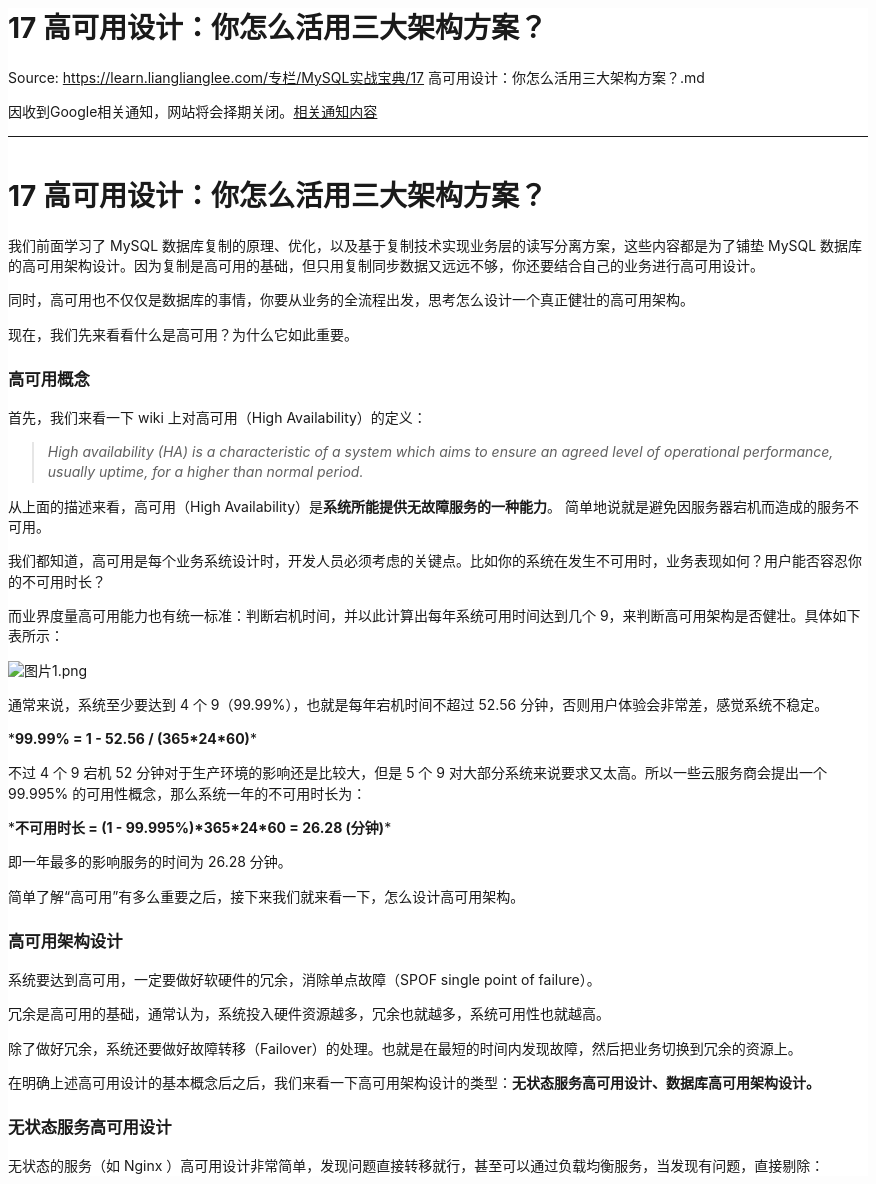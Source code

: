 # 17  高可用设计：你怎么活用三大架构方案？ 

Source: https://learn.lianglianglee.com/专栏/MySQL实战宝典/17  高可用设计：你怎么活用三大架构方案？.md

因收到Google相关通知，网站将会择期关闭。[相关通知内容](https://lumendatabase.org/notices/44265620)

---

# 17 高可用设计：你怎么活用三大架构方案？

我们前面学习了 MySQL 数据库复制的原理、优化，以及基于复制技术实现业务层的读写分离方案，这些内容都是为了铺垫 MySQL 数据库的高可用架构设计。因为复制是高可用的基础，但只用复制同步数据又远远不够，你还要结合自己的业务进行高可用设计。

同时，高可用也不仅仅是数据库的事情，你要从业务的全流程出发，思考怎么设计一个真正健壮的高可用架构。

现在，我们先来看看什么是高可用？为什么它如此重要。

### 高可用概念

首先，我们来看一下 wiki 上对高可用（High Availability）的定义：

> *High availability (HA) is a characteristic of a system which aims to ensure an agreed level of operational performance, usually uptime, for a higher than normal period.*

从上面的描述来看，高可用（High Availability）是**系统所能提供无故障服务的一种能力**。 简单地说就是避免因服务器宕机而造成的服务不可用。

我们都知道，高可用是每个业务系统设计时，开发人员必须考虑的关键点。比如你的系统在发生不可用时，业务表现如何？用户能否容忍你的不可用时长？

而业界度量高可用能力也有统一标准：判断宕机时间，并以此计算出每年系统可用时间达到几个 9，来判断高可用架构是否健壮。具体如下表所示：

![图片1.png](assets/Cgp9HWDQD-SAUpH5AAJjBtN-SRQ153.png)

通常来说，系统至少要达到 4 个 9（99.99%），也就是每年宕机时间不超过 52.56 分钟，否则用户体验会非常差，感觉系统不稳定。

\***99.99% = 1 - 52.56 / (365\*24\*60)**\*

不过 4 个 9 宕机 52 分钟对于生产环境的影响还是比较大，但是 5 个 9 对大部分系统来说要求又太高。所以一些云服务商会提出一个 99.995% 的可用性概念，那么系统一年的不可用时长为：

\***不可用时长 = (1 - 99.995%)\*365\*24\*60 = 26.28 (分钟)**\*

即一年最多的影响服务的时间为 26.28 分钟。

简单了解“高可用”有多么重要之后，接下来我们就来看一下，怎么设计高可用架构。

### 高可用架构设计

系统要达到高可用，一定要做好软硬件的冗余，消除单点故障（SPOF single point of failure）。

冗余是高可用的基础，通常认为，系统投入硬件资源越多，冗余也就越多，系统可用性也就越高。

除了做好冗余，系统还要做好故障转移（Failover）的处理。也就是在最短的时间内发现故障，然后把业务切换到冗余的资源上。

在明确上述高可用设计的基本概念后之后，我们来看一下高可用架构设计的类型：**无状态服务高可用设计、数据库高可用架构设计。**

### 无状态服务高可用设计

无状态的服务（如 Nginx ）高可用设计非常简单，发现问题直接转移就行，甚至可以通过负载均衡服务，当发现有问题，直接剔除：
